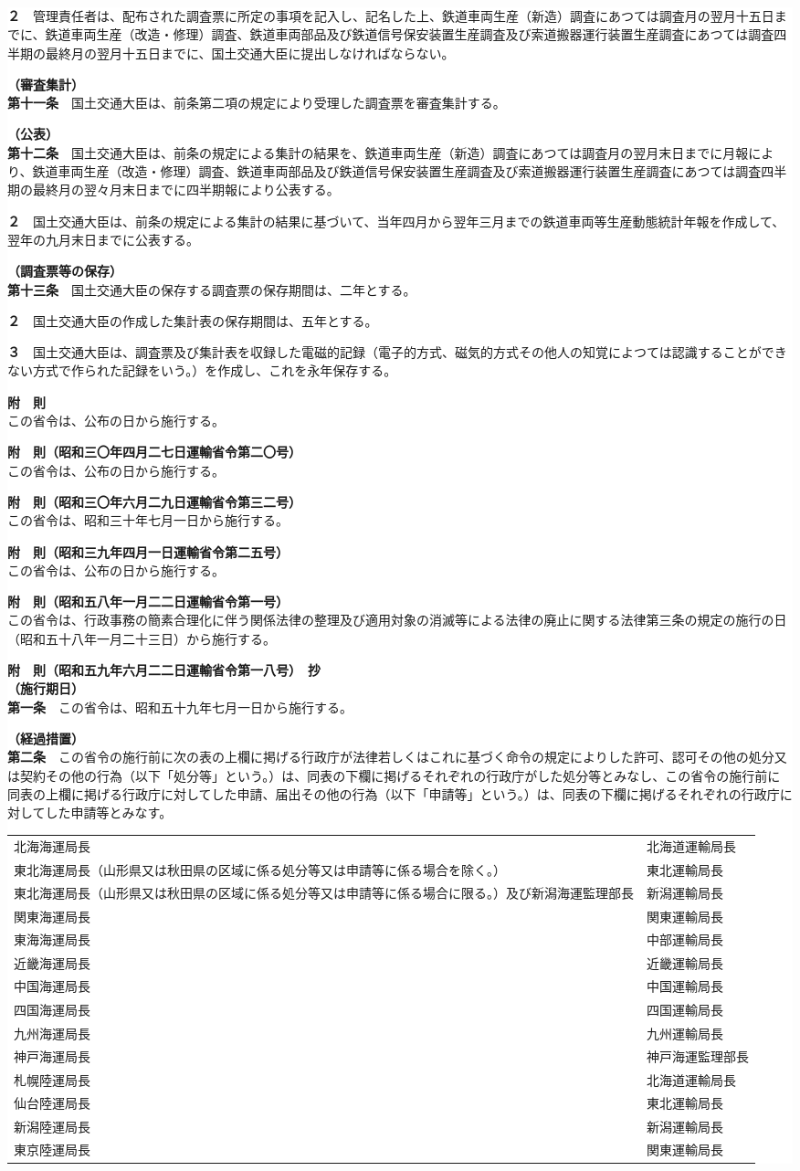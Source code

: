 **２**　管理責任者は、配布された調査票に所定の事項を記入し、記名した上、鉄道車両生産（新造）調査にあつては調査月の翌月十五日までに、鉄道車両生産（改造・修理）調査、鉄道車両部品及び鉄道信号保安装置生産調査及び索道搬器運行装置生産調査にあつては調査四半期の最終月の翌月十五日までに、国土交通大臣に提出しなければならない。  
  
**（審査集計）**  
**第十一条**　国土交通大臣は、前条第二項の規定により受理した調査票を審査集計する。  
  
**（公表）**  
**第十二条**　国土交通大臣は、前条の規定による集計の結果を、鉄道車両生産（新造）調査にあつては調査月の翌月末日までに月報により、鉄道車両生産（改造・修理）調査、鉄道車両部品及び鉄道信号保安装置生産調査及び索道搬器運行装置生産調査にあつては調査四半期の最終月の翌々月末日までに四半期報により公表する。  
  
**２**　国土交通大臣は、前条の規定による集計の結果に基づいて、当年四月から翌年三月までの鉄道車両等生産動態統計年報を作成して、翌年の九月末日までに公表する。  
  
**（調査票等の保存）**  
**第十三条**　国土交通大臣の保存する調査票の保存期間は、二年とする。  
  
**２**　国土交通大臣の作成した集計表の保存期間は、五年とする。  
  
**３**　国土交通大臣は、調査票及び集計表を収録した電磁的記録（電子的方式、磁気的方式その他人の知覚によつては認識することができない方式で作られた記録をいう。）を作成し、これを永年保存する。  
  
**附　則**  
この省令は、公布の日から施行する。  
  
**附　則（昭和三〇年四月二七日運輸省令第二〇号）**  
この省令は、公布の日から施行する。  
  
**附　則（昭和三〇年六月二九日運輸省令第三二号）**  
この省令は、昭和三十年七月一日から施行する。  
  
**附　則（昭和三九年四月一日運輸省令第二五号）**  
この省令は、公布の日から施行する。  
  
**附　則（昭和五八年一月二二日運輸省令第一号）**  
この省令は、行政事務の簡素合理化に伴う関係法律の整理及び適用対象の消滅等による法律の廃止に関する法律第三条の規定の施行の日（昭和五十八年一月二十三日）から施行する。  
  
**附　則（昭和五九年六月二二日運輸省令第一八号）　抄**  
**（施行期日）**  
**第一条**　この省令は、昭和五十九年七月一日から施行する。  
  
**（経過措置）**  
**第二条**　この省令の施行前に次の表の上欄に掲げる行政庁が法律若しくはこれに基づく命令の規定によりした許可、認可その他の処分又は契約その他の行為（以下「処分等」という。）は、同表の下欄に掲げるそれぞれの行政庁がした処分等とみなし、この省令の施行前に同表の上欄に掲げる行政庁に対してした申請、届出その他の行為（以下「申請等」という。）は、同表の下欄に掲げるそれぞれの行政庁に対してした申請等とみなす。  

|||  
| --- | --- |  
|北海海運局長|北海道運輸局長|  
|東北海運局長（山形県又は秋田県の区域に係る処分等又は申請等に係る場合を除く。）|東北運輸局長|  
|東北海運局長（山形県又は秋田県の区域に係る処分等又は申請等に係る場合に限る。）及び新潟海運監理部長|新潟運輸局長|  
|関東海運局長|関東運輸局長|  
|東海海運局長|中部運輸局長|  
|近畿海運局長|近畿運輸局長|  
|中国海運局長|中国運輸局長|  
|四国海運局長|四国運輸局長|  
|九州海運局長|九州運輸局長|  
|神戸海運局長|神戸海運監理部長|  
|札幌陸運局長|北海道運輸局長|  
|仙台陸運局長|東北運輸局長|  
|新潟陸運局長|新潟運輸局長|  
|東京陸運局長|関東運輸局長|  